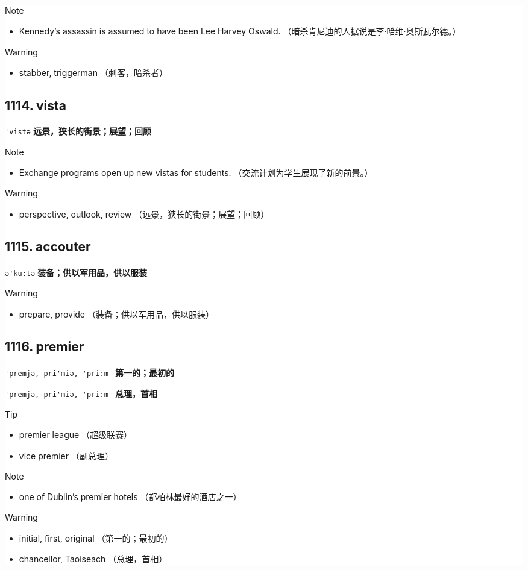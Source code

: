 > [!NOTE]
>
> - Kennedy’s assassin is assumed to have been Lee Harvey Oswald. （暗杀肯尼迪的人据说是李·哈维·奥斯瓦尔德。）
>

> [!WARNING]
>
> - stabber, triggerman （刺客，暗杀者）
>

## 1114. vista

`'vistə`  **远景，狭长的街景；展望；回顾**

> [!NOTE]
>
> - Exchange programs open up new vistas for students. （交流计划为学生展现了新的前景。）
>

> [!WARNING]
>
> - perspective, outlook, review （远景，狭长的街景；展望；回顾）
>

## 1115. accouter

`ə'ku:tə`  **装备；供以军用品，供以服装**

> [!WARNING]
>
> - prepare, provide （装备；供以军用品，供以服装）
>

## 1116. premier

`'premjə, pri'miə, 'pri:m-`  **第一的；最初的**

`'premjə, pri'miə, 'pri:m-`  **总理，首相**

> [!TIP]
>
> - premier league （超级联赛）
>
> - vice premier （副总理）
>

> [!NOTE]
>
> - one of Dublin’s premier hotels （都柏林最好的酒店之一）
>

> [!WARNING]
>
> - initial, first, original （第一的；最初的）
>
> - chancellor, Taoiseach （总理，首相）
>
